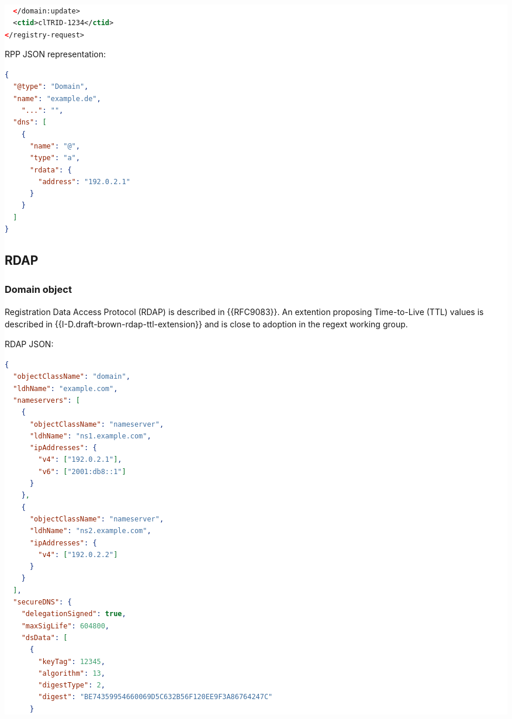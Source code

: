 ~~~~ xml
  </domain:update>
  <ctid>clTRID-1234</ctid>
</registry-request>
~~~~

RPP JSON representation:

~~~~ json
{
  "@type": "Domain",
  "name": "example.de",
    "...": "",
  "dns": [
    {
      "name": "@",
      "type": "a",
      "rdata": {
        "address": "192.0.2.1"
      }
    }
  ]
}
~~~~

## RDAP

### Domain object

Registration Data Access Protocol (RDAP) is described in {{RFC9083}}. An extention proposing Time-to-Live (TTL) values is described in
{{I-D.draft-brown-rdap-ttl-extension}} and is close to adoption in the regext working group.

RDAP JSON:

~~~~ json
{
  "objectClassName": "domain",
  "ldhName": "example.com",
  "nameservers": [
    {
      "objectClassName": "nameserver",
      "ldhName": "ns1.example.com",
      "ipAddresses": {
        "v4": ["192.0.2.1"],
        "v6": ["2001:db8::1"]
      }
    },
    {
      "objectClassName": "nameserver",
      "ldhName": "ns2.example.com",
      "ipAddresses": {
        "v4": ["192.0.2.2"]
      }
    }
  ],
  "secureDNS": {
    "delegationSigned": true,
    "maxSigLife": 604800,
    "dsData": [
      {
        "keyTag": 12345,
        "algorithm": 13,
        "digestType": 2,
        "digest": "BE74359954660069D5C632B56F120EE9F3A86764247C"
      }
~~~~